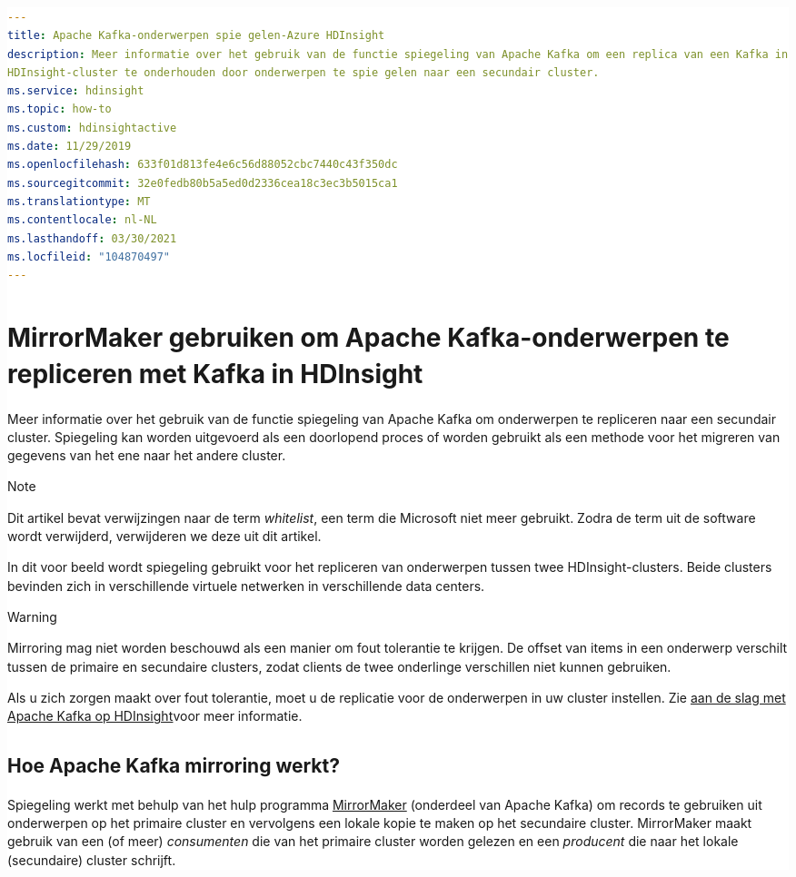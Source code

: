 ```yaml
---
title: Apache Kafka-onderwerpen spie gelen-Azure HDInsight
description: Meer informatie over het gebruik van de functie spiegeling van Apache Kafka om een replica van een Kafka in HDInsight-cluster te onderhouden door onderwerpen te spie gelen naar een secundair cluster.
ms.service: hdinsight
ms.topic: how-to
ms.custom: hdinsightactive
ms.date: 11/29/2019
ms.openlocfilehash: 633f01d813fe4e6c56d88052cbc7440c43f350dc
ms.sourcegitcommit: 32e0fedb80b5a5ed0d2336cea18c3ec3b5015ca1
ms.translationtype: MT
ms.contentlocale: nl-NL
ms.lasthandoff: 03/30/2021
ms.locfileid: "104870497"
---
```

# <a name="use-mirrormaker-to-replicate-apache-kafka-topics-with-kafka-on-hdinsight"></a>MirrorMaker gebruiken om Apache Kafka-onderwerpen te repliceren met Kafka in HDInsight

Meer informatie over het gebruik van de functie spiegeling van Apache Kafka om onderwerpen te repliceren naar een secundair cluster. Spiegeling kan worden uitgevoerd als een doorlopend proces of worden gebruikt als een methode voor het migreren van gegevens van het ene naar het andere cluster.

> [!NOTE]
> Dit artikel bevat verwijzingen naar de term *whitelist*, een term die Microsoft niet meer gebruikt. Zodra de term uit de software wordt verwijderd, verwijderen we deze uit dit artikel.

In dit voor beeld wordt spiegeling gebruikt voor het repliceren van onderwerpen tussen twee HDInsight-clusters. Beide clusters bevinden zich in verschillende virtuele netwerken in verschillende data centers.

> [!WARNING]  
> Mirroring mag niet worden beschouwd als een manier om fout tolerantie te krijgen. De offset van items in een onderwerp verschilt tussen de primaire en secundaire clusters, zodat clients de twee onderlinge verschillen niet kunnen gebruiken.
>
> Als u zich zorgen maakt over fout tolerantie, moet u de replicatie voor de onderwerpen in uw cluster instellen. Zie [aan de slag met Apache Kafka op HDInsight](apache-kafka-get-started.md)voor meer informatie.

## <a name="how-apache-kafka-mirroring-works"></a>Hoe Apache Kafka mirroring werkt?

Spiegeling werkt met behulp van het hulp programma [MirrorMaker](https://cwiki.apache.org/confluence/pages/viewpage.action?pageId=27846330) (onderdeel van Apache Kafka) om records te gebruiken uit onderwerpen op het primaire cluster en vervolgens een lokale kopie te maken op het secundaire cluster. MirrorMaker maakt gebruik van een (of meer) *consumenten* die van het primaire cluster worden gelezen en een *producent* die naar het lokale (secundaire) cluster schrijft.
